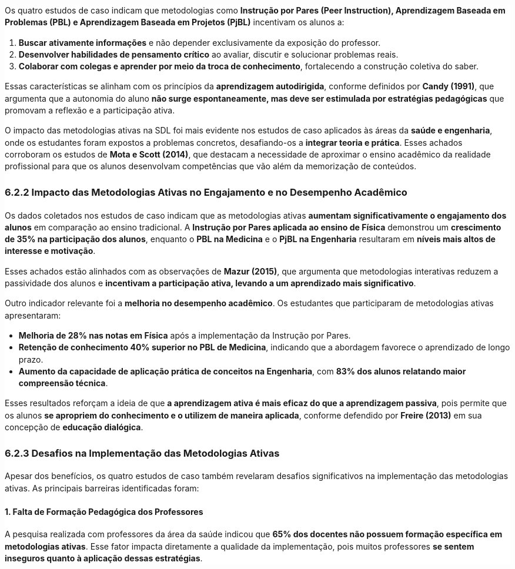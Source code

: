 Os quatro estudos de caso indicam que metodologias como **Instrução por Pares (Peer Instruction), Aprendizagem Baseada em Problemas (PBL) e Aprendizagem Baseada em Projetos (PjBL)** incentivam os alunos a:

1. **Buscar ativamente informações** e não depender exclusivamente da exposição do professor.  
2. **Desenvolver habilidades de pensamento crítico** ao avaliar, discutir e solucionar problemas reais.  
3. **Colaborar com colegas e aprender por meio da troca de conhecimento**, fortalecendo a construção coletiva do saber.

Essas características se alinham com os princípios da **aprendizagem autodirigida**, conforme definidos por **Candy (1991)**, que argumenta que a autonomia do aluno **não surge espontaneamente, mas deve ser estimulada por estratégias pedagógicas** que promovam a reflexão e a participação ativa.

O impacto das metodologias ativas na SDL foi mais evidente nos estudos de caso aplicados às áreas da **saúde e engenharia**, onde os estudantes foram expostos a problemas concretos, desafiando-os a **integrar teoria e prática**. Esses achados corroboram os estudos de **Mota e Scott (2014)**, que destacam a necessidade de aproximar o ensino acadêmico da realidade profissional para que os alunos desenvolvam competências que vão além da memorização de conteúdos.

### **6.2.2 Impacto das Metodologias Ativas no Engajamento e no Desempenho Acadêmico**

Os dados coletados nos estudos de caso indicam que as metodologias ativas **aumentam significativamente o engajamento dos alunos** em comparação ao ensino tradicional. A **Instrução por Pares aplicada ao ensino de Física** demonstrou um **crescimento de 35% na participação dos alunos**, enquanto o **PBL na Medicina** e o **PjBL na Engenharia** resultaram em **níveis mais altos de interesse e motivação**.

Esses achados estão alinhados com as observações de **Mazur (2015)**, que argumenta que metodologias interativas reduzem a passividade dos alunos e **incentivam a participação ativa, levando a um aprendizado mais significativo**.

Outro indicador relevante foi a **melhoria no desempenho acadêmico**. Os estudantes que participaram de metodologias ativas apresentaram:

- **Melhoria de 28% nas notas em Física** após a implementação da Instrução por Pares.  
- **Retenção de conhecimento 40% superior no PBL de Medicina**, indicando que a abordagem favorece o aprendizado de longo prazo.  
- **Aumento da capacidade de aplicação prática de conceitos na Engenharia**, com **83% dos alunos relatando maior compreensão técnica**.

Esses resultados reforçam a ideia de que **a aprendizagem ativa é mais eficaz do que a aprendizagem passiva**, pois permite que os alunos **se apropriem do conhecimento e o utilizem de maneira aplicada**, conforme defendido por **Freire (2013)** em sua concepção de **educação dialógica**.

### **6.2.3 Desafios na Implementação das Metodologias Ativas**

Apesar dos benefícios, os quatro estudos de caso também revelaram desafios significativos na implementação das metodologias ativas. As principais barreiras identificadas foram:

#### **1\. Falta de Formação Pedagógica dos Professores**

A pesquisa realizada com professores da área da saúde indicou que **65% dos docentes não possuem formação específica em metodologias ativas**. Esse fator impacta diretamente a qualidade da implementação, pois muitos professores **se sentem inseguros quanto à aplicação dessas estratégias**.
